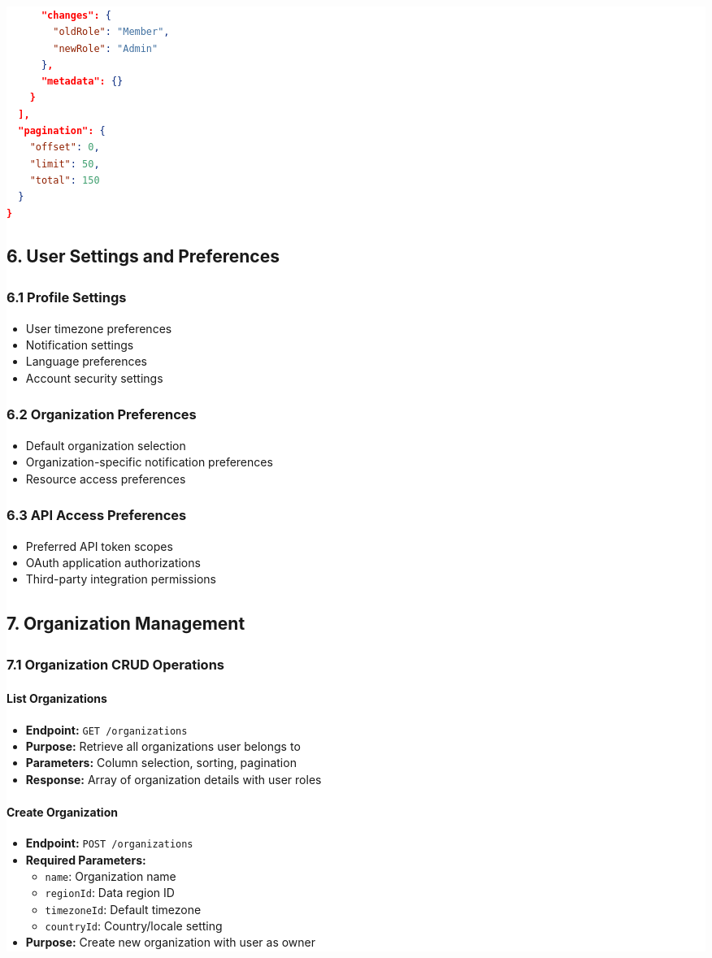 ```json
      "changes": {
        "oldRole": "Member",
        "newRole": "Admin"
      },
      "metadata": {}
    }
  ],
  "pagination": {
    "offset": 0,
    "limit": 50,
    "total": 150
  }
}
```

## 6. User Settings and Preferences

### 6.1 Profile Settings

- User timezone preferences
- Notification settings
- Language preferences
- Account security settings

### 6.2 Organization Preferences

- Default organization selection
- Organization-specific notification preferences
- Resource access preferences

### 6.3 API Access Preferences

- Preferred API token scopes
- OAuth application authorizations
- Third-party integration permissions

## 7. Organization Management

### 7.1 Organization CRUD Operations

#### List Organizations

- **Endpoint:** `GET /organizations`
- **Purpose:** Retrieve all organizations user belongs to
- **Parameters:** Column selection, sorting, pagination
- **Response:** Array of organization details with user roles

#### Create Organization

- **Endpoint:** `POST /organizations`
- **Required Parameters:**
  - `name`: Organization name
  - `regionId`: Data region ID
  - `timezoneId`: Default timezone
  - `countryId`: Country/locale setting
- **Purpose:** Create new organization with user as owner
